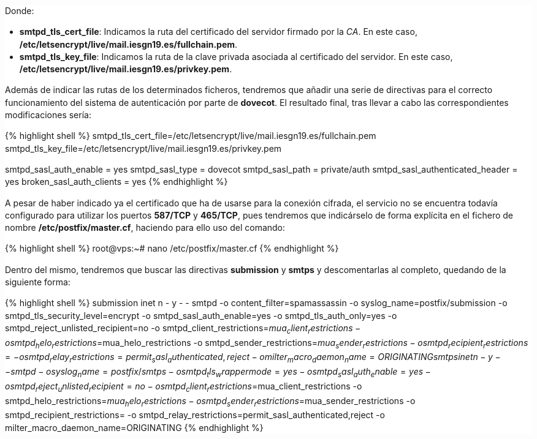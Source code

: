 Donde:

* **smtpd_tls_cert_file**: Indicamos la ruta del certificado del servidor firmado por la _CA_. En este caso, **/etc/letsencrypt/live/mail.iesgn19.es/fullchain.pem**.
* **smtpd_tls_key_file**: Indicamos la ruta de la clave privada asociada al certificado del servidor. En este caso, **/etc/letsencrypt/live/mail.iesgn19.es/privkey.pem**.

Además de indicar las rutas de los determinados ficheros, tendremos que añadir una serie de directivas para el correcto funcionamiento del sistema de autenticación por parte de **dovecot**. El resultado final, tras llevar a cabo las correspondientes modificaciones sería:

{% highlight shell %}
smtpd_tls_cert_file=/etc/letsencrypt/live/mail.iesgn19.es/fullchain.pem
smtpd_tls_key_file=/etc/letsencrypt/live/mail.iesgn19.es/privkey.pem

smtpd_sasl_auth_enable = yes
smtpd_sasl_type = dovecot
smtpd_sasl_path = private/auth
smtpd_sasl_authenticated_header = yes
broken_sasl_auth_clients = yes
{% endhighlight %}

A pesar de haber indicado ya el certificado que ha de usarse para la conexión cifrada, el servicio no se encuentra todavía configurado para utilizar los puertos **587/TCP** y **465/TCP**, pues tendremos que indicárselo de forma explícita en el fichero de nombre **/etc/postfix/master.cf**, haciendo para ello uso del comando:

{% highlight shell %}
root@vps:~# nano /etc/postfix/master.cf
{% endhighlight %}

Dentro del mismo, tendremos que buscar las directivas **submission** y **smtps** y descomentarlas al completo, quedando de la siguiente forma:

{% highlight shell %}
submission inet n       -       y       -       -       smtpd
  -o content_filter=spamassassin
  -o syslog_name=postfix/submission
  -o smtpd_tls_security_level=encrypt
  -o smtpd_sasl_auth_enable=yes
  -o smtpd_tls_auth_only=yes
  -o smtpd_reject_unlisted_recipient=no
  -o smtpd_client_restrictions=$mua_client_restrictions
  -o smtpd_helo_restrictions=$mua_helo_restrictions
  -o smtpd_sender_restrictions=$mua_sender_restrictions
  -o smtpd_recipient_restrictions=
  -o smtpd_relay_restrictions=permit_sasl_authenticated,reject
  -o milter_macro_daemon_name=ORIGINATING
smtps     inet  n       -       y       -       -       smtpd
  -o syslog_name=postfix/smtps
  -o smtpd_tls_wrappermode=yes
  -o smtpd_sasl_auth_enable=yes
  -o smtpd_reject_unlisted_recipient=no
  -o smtpd_client_restrictions=$mua_client_restrictions
  -o smtpd_helo_restrictions=$mua_helo_restrictions
  -o smtpd_sender_restrictions=$mua_sender_restrictions
  -o smtpd_recipient_restrictions=
  -o smtpd_relay_restrictions=permit_sasl_authenticated,reject
  -o milter_macro_daemon_name=ORIGINATING
{% endhighlight %}
